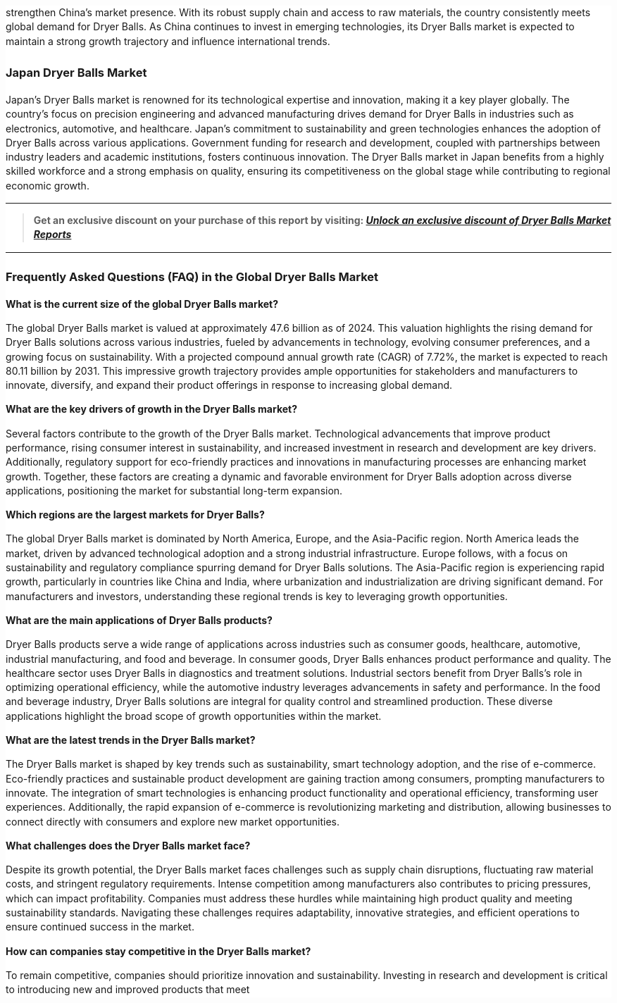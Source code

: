 strengthen China&rsquo;s market presence. With its robust supply chain and access to raw materials, the country consistently meets global demand for Dryer Balls. As China continues to invest in emerging technologies, its Dryer Balls market is expected to maintain a strong growth trajectory and influence international trends.</p><h3>Japan Dryer Balls Market</h3><p>Japan&rsquo;s Dryer Balls market is renowned for its technological expertise and innovation, making it a key player globally. The country&rsquo;s focus on precision engineering and advanced manufacturing drives demand for Dryer Balls in industries such as electronics, automotive, and healthcare. Japan&rsquo;s commitment to sustainability and green technologies enhances the adoption of Dryer Balls across various applications. Government funding for research and development, coupled with partnerships between industry leaders and academic institutions, fosters continuous innovation. The Dryer Balls market in Japan benefits from a highly skilled workforce and a strong emphasis on quality, ensuring its competitiveness on the global stage while contributing to regional economic growth.</p><hr /><blockquote><p><strong>Get an exclusive discount on your purchase of this report by visiting: <em><a href="://marketresearchpulse.com/ask-for-discount/54424?utm_source=Github&amp;utm_medium=0110">Unlock an exclusive discount of Dryer Balls Market Reports</a></em>&nbsp;</strong></p></blockquote><hr /><h3>Frequently Asked Questions (FAQ) in the Global Dryer Balls Market</h3><p><strong>What is the current size of the global Dryer Balls market?</strong></p><p>The global Dryer Balls market is valued at approximately 47.6 billion as of 2024. This valuation highlights the rising demand for Dryer Balls solutions across various industries, fueled by advancements in technology, evolving consumer preferences, and a growing focus on sustainability. With a projected compound annual growth rate (CAGR) of 7.72%, the market is expected to reach 80.11 billion by 2031. This impressive growth trajectory provides ample opportunities for stakeholders and manufacturers to innovate, diversify, and expand their product offerings in response to increasing global demand.</p><p><strong>What are the key drivers of growth in the Dryer Balls market?</strong></p><p>Several factors contribute to the growth of the Dryer Balls market. Technological advancements that improve product performance, rising consumer interest in sustainability, and increased investment in research and development are key drivers. Additionally, regulatory support for eco-friendly practices and innovations in manufacturing processes are enhancing market growth. Together, these factors are creating a dynamic and favorable environment for Dryer Balls adoption across diverse applications, positioning the market for substantial long-term expansion.</p><p><strong>Which regions are the largest markets for Dryer Balls?</strong></p><p>The global Dryer Balls market is dominated by North America, Europe, and the Asia-Pacific region. North America leads the market, driven by advanced technological adoption and a strong industrial infrastructure. Europe follows, with a focus on sustainability and regulatory compliance spurring demand for Dryer Balls solutions. The Asia-Pacific region is experiencing rapid growth, particularly in countries like China and India, where urbanization and industrialization are driving significant demand. For manufacturers and investors, understanding these regional trends is key to leveraging growth opportunities.</p><p><strong>What are the main applications of Dryer Balls products?</strong></p><p>Dryer Balls products serve a wide range of applications across industries such as consumer goods, healthcare, automotive, industrial manufacturing, and food and beverage. In consumer goods, Dryer Balls enhances product performance and quality. The healthcare sector uses Dryer Balls in diagnostics and treatment solutions. Industrial sectors benefit from Dryer Balls&rsquo;s role in optimizing operational efficiency, while the automotive industry leverages advancements in safety and performance. In the food and beverage industry, Dryer Balls solutions are integral for quality control and streamlined production. These diverse applications highlight the broad scope of growth opportunities within the market.</p><p><strong>What are the latest trends in the Dryer Balls market?</strong></p><p>The Dryer Balls market is shaped by key trends such as sustainability, smart technology adoption, and the rise of e-commerce. Eco-friendly practices and sustainable product development are gaining traction among consumers, prompting manufacturers to innovate. The integration of smart technologies is enhancing product functionality and operational efficiency, transforming user experiences. Additionally, the rapid expansion of e-commerce is revolutionizing marketing and distribution, allowing businesses to connect directly with consumers and explore new market opportunities.</p><p><strong>What challenges does the Dryer Balls market face?</strong></p><p>Despite its growth potential, the Dryer Balls market faces challenges such as supply chain disruptions, fluctuating raw material costs, and stringent regulatory requirements. Intense competition among manufacturers also contributes to pricing pressures, which can impact profitability. Companies must address these hurdles while maintaining high product quality and meeting sustainability standards. Navigating these challenges requires adaptability, innovative strategies, and efficient operations to ensure continued success in the market.</p><p><strong>How can companies stay competitive in the Dryer Balls market?</strong></p><p>To remain competitive, companies should prioritize innovation and sustainability. Investing in research and development is critical to introducing new and improved products that meet
